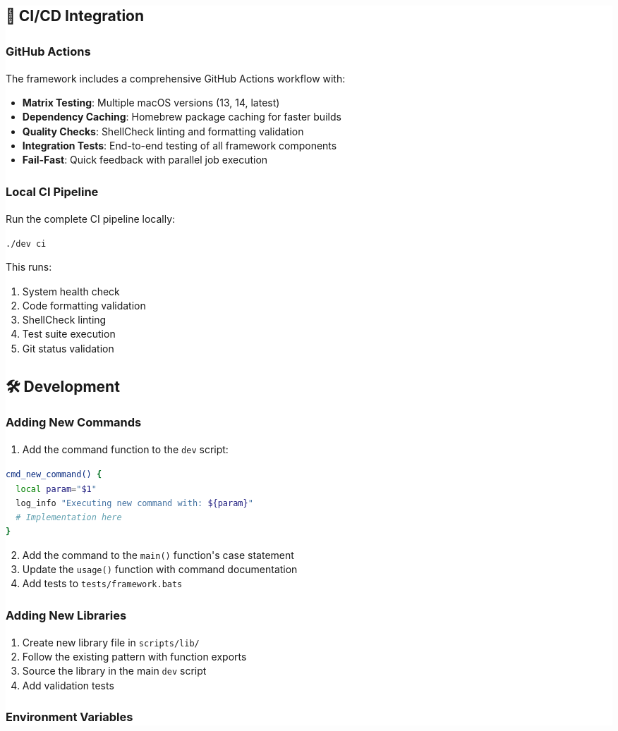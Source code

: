 ## 🔄 CI/CD Integration

### GitHub Actions

The framework includes a comprehensive GitHub Actions workflow with:

- **Matrix Testing**: Multiple macOS versions (13, 14, latest)
- **Dependency Caching**: Homebrew package caching for faster builds
- **Quality Checks**: ShellCheck linting and formatting validation
- **Integration Tests**: End-to-end testing of all framework components
- **Fail-Fast**: Quick feedback with parallel job execution

### Local CI Pipeline

Run the complete CI pipeline locally:

```bash
./dev ci
```

This runs:
1. System health check
2. Code formatting validation
3. ShellCheck linting
4. Test suite execution
5. Git status validation

## 🛠️ Development

### Adding New Commands

1. Add the command function to the `dev` script:
```bash
cmd_new_command() {
  local param="$1"
  log_info "Executing new command with: ${param}"
  # Implementation here
}
```

2. Add the command to the `main()` function's case statement
3. Update the `usage()` function with command documentation
4. Add tests to `tests/framework.bats`

### Adding New Libraries

1. Create new library file in `scripts/lib/`
2. Follow the existing pattern with function exports
3. Source the library in the main `dev` script
4. Add validation tests

### Environment Variables
